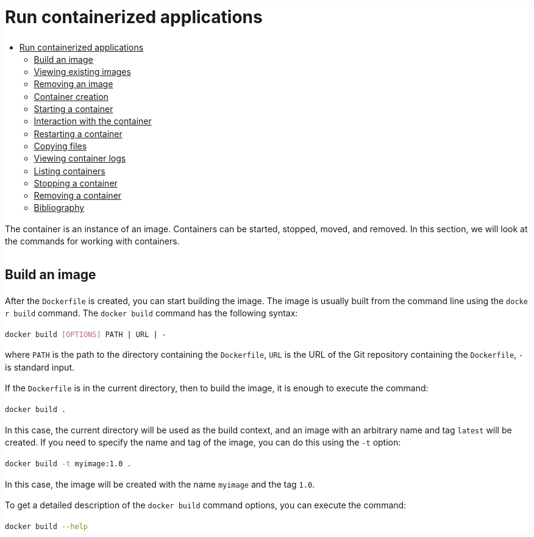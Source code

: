 # Run containerized applications

- [Run containerized applications](#run-containerized-applications)
  - [Build an image](#build-an-image)
  - [Viewing existing images](#viewing-existing-images)
  - [Removing an image](#removing-an-image)
  - [Container creation](#container-creation)
  - [Starting a container](#starting-a-container)
  - [Interaction with the container](#interaction-with-the-container)
  - [Restarting a container](#restarting-a-container)
  - [Copying files](#copying-files)
  - [Viewing container logs](#viewing-container-logs)
  - [Listing containers](#listing-containers)
  - [Stopping a container](#stopping-a-container)
  - [Removing a container](#removing-a-container)
  - [Bibliography](#bibliography)

The container is an instance of an image. Containers can be started, stopped, moved, and removed. In this section, we will look at the commands for working with containers.

## Build an image

After the `Dockerfile` is created, you can start building the image. The image is usually built from the command line using the `docker build` command. The `docker build` command has the following syntax:

```bash
docker build [OPTIONS] PATH | URL | -
```

where `PATH` is the path to the directory containing the `Dockerfile`, `URL` is the URL of the Git repository containing the `Dockerfile`, `-` is standard input.

If the `Dockerfile` is in the current directory, then to build the image, it is enough to execute the command:

```bash
docker build .
```

In this case, the current directory will be used as the build context, and an image with an arbitrary name and tag `latest` will be created. If you need to specify the name and tag of the image, you can do this using the `-t` option:

```bash
docker build -t myimage:1.0 .
```

In this case, the image will be created with the name `myimage` and the tag `1.0`.

To get a detailed description of the `docker build` command options, you can execute the command:

```bash
docker build --help
```
